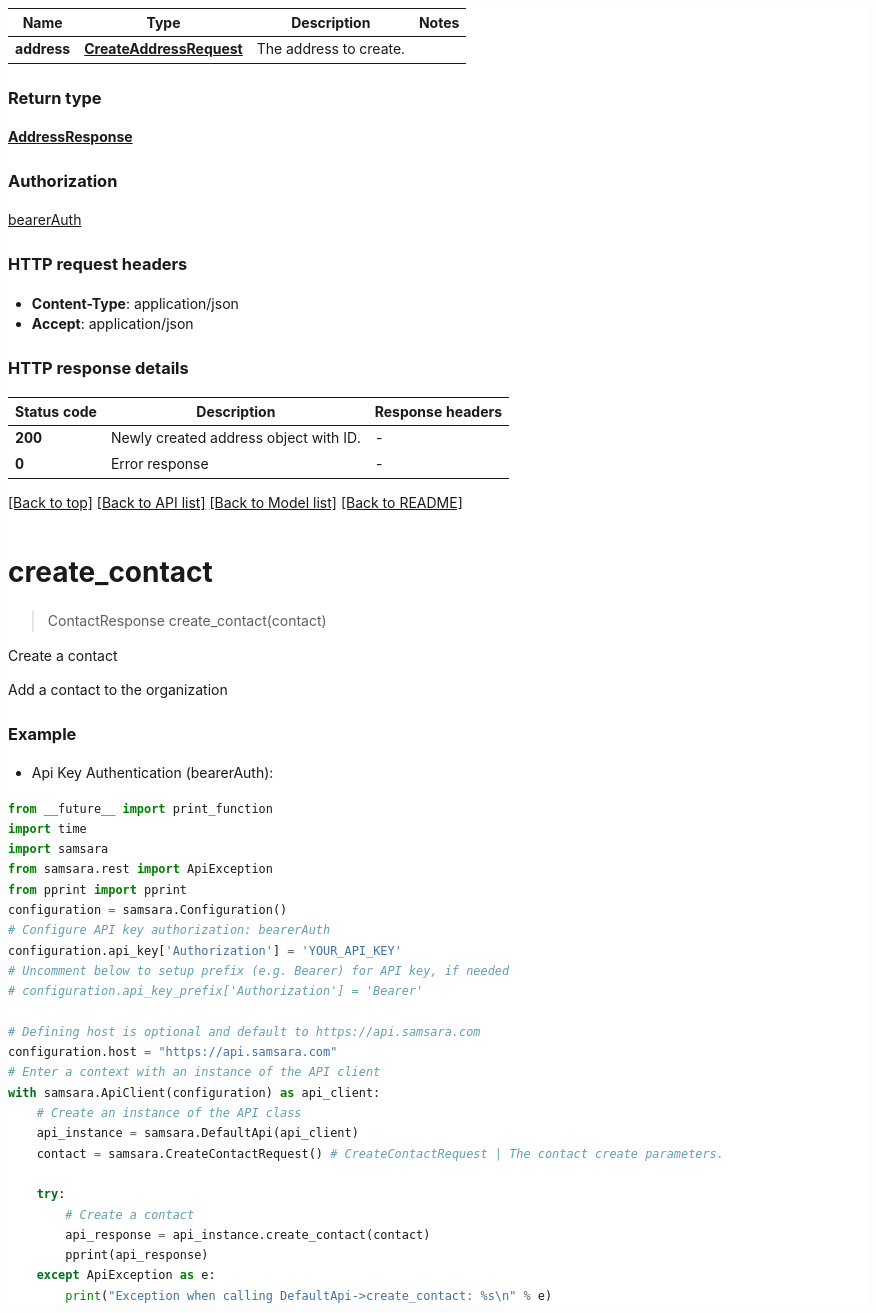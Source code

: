 Name | Type | Description  | Notes
------------- | ------------- | ------------- | -------------
 **address** | [**CreateAddressRequest**](CreateAddressRequest.md)| The address to create. | 

### Return type

[**AddressResponse**](AddressResponse.md)

### Authorization

[bearerAuth](../README.md#bearerAuth)

### HTTP request headers

 - **Content-Type**: application/json
 - **Accept**: application/json

### HTTP response details
| Status code | Description | Response headers |
|-------------|-------------|------------------|
**200** | Newly created address object with ID. |  -  |
**0** | Error response |  -  |

[[Back to top]](#) [[Back to API list]](../README.md#documentation-for-api-endpoints) [[Back to Model list]](../README.md#documentation-for-models) [[Back to README]](../README.md)

# **create_contact**
> ContactResponse create_contact(contact)

Create a contact

Add a contact to the organization

### Example

* Api Key Authentication (bearerAuth):
```python
from __future__ import print_function
import time
import samsara
from samsara.rest import ApiException
from pprint import pprint
configuration = samsara.Configuration()
# Configure API key authorization: bearerAuth
configuration.api_key['Authorization'] = 'YOUR_API_KEY'
# Uncomment below to setup prefix (e.g. Bearer) for API key, if needed
# configuration.api_key_prefix['Authorization'] = 'Bearer'

# Defining host is optional and default to https://api.samsara.com
configuration.host = "https://api.samsara.com"
# Enter a context with an instance of the API client
with samsara.ApiClient(configuration) as api_client:
    # Create an instance of the API class
    api_instance = samsara.DefaultApi(api_client)
    contact = samsara.CreateContactRequest() # CreateContactRequest | The contact create parameters.

    try:
        # Create a contact
        api_response = api_instance.create_contact(contact)
        pprint(api_response)
    except ApiException as e:
        print("Exception when calling DefaultApi->create_contact: %s\n" % e)
```
